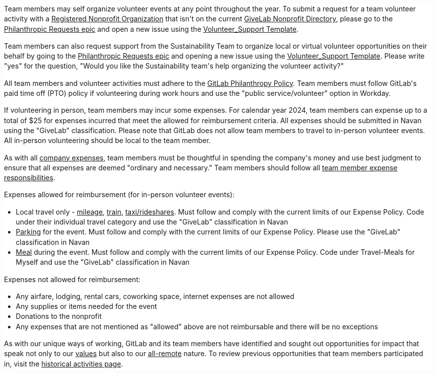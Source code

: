 Team members may self organize volunteer events at any point throughout the year. To submit a request for a team volunteer activity with a [Registered Nonprofit Organization](/handbook/legal/philanthropy-policy/#who-we-support) that isn't on the current [GiveLab Nonprofit Directory](https://docs.google.com/spreadsheets/d/1koFKQbKqm4jpKtZlteLDTPM3HYv20nffXaqRJ2C8YBA/edit?gid=0#gid=0), please go to the [Philanthropic Requests epic](https://gitlab.com/groups/gitlab-com/-/epics/2145) and open a new issue using the [Volunteer_Support Template](https://gitlab.com/gitlab-com/www-gitlab-com/-/issues/new?issuable_template=volunteer_support).

Team members can also request support from the Sustainability Team to organize local or virtual volunteer opportunities on their behalf by going to the [Philanthropic Requests epic](https://gitlab.com/groups/gitlab-com/-/epics/2145) and opening a new issue using the [Volunteer_Support Template](https://gitlab.com/gitlab-com/www-gitlab-com/-/issues/new?issuable_template=volunteer_support). Please write "yes" for the question, "Would you like the Sustainability team's help organizing the volunteer activity?"

All team members and volunteer activities must adhere to the [GitLab Philanthropy Policy](/handbook/legal/philanthropy-policy/). Team members must follow GitLab's paid time off (PTO) policy if volunteering during work hours and use the "public service/volunteer" option in Workday.

If volunteering in person, team members may incur some expenses. For calendar year 2024, team members can expense up to a total of $25 for expenses incurred that meet the allowed for reimbursement criteria. All expenses should be submitted in Navan using the "GiveLab" classification. Please note that GitLab does not allow team members to travel to in-person volunteer events. All in-person volunteering should be local to the team member.

As with all [company expenses](/handbook/finance/expenses/#1-policy), team members must be thoughtful in spending the company's money and use best judgment to ensure that all expenses are deemed "ordinary and necessary." Team members should follow all [team member expense responsibilities](/handbook/finance/expenses/#2-responsibilities).

Expenses allowed for reimbursement (for in-person volunteer events):

* Local travel only - [mileage](/handbook/finance/expenses/#mileage), [train](/handbook/finance/expenses/#train), [taxi/rideshares](/handbook/finance/expenses/#transportationparking). Must follow and comply with the current limits of our Expense Policy. Code under their individual travel category and use the "GiveLab" classification in Navan
* [Parking](/handbook/finance/expenses/#transportationparking) for the event. Must follow and comply with the current limits of our Expense Policy. Please use the "GiveLab" classification in Navan
* [Meal](/handbook/finance/expenses/#meals-company-provided-while-traveling) during the event. Must follow and comply with the current limits of our Expense Policy. Code under Travel-Meals for Myself and use the "GiveLab" classification in Navan

Expenses not allowed for reimbursement:

* Any airfare, lodging, rental cars, coworking space, internet expenses are not allowed
* Any supplies or items needed for the event
* Donations to the nonprofit
* Any expenses that are not mentioned as "allowed" above are not reimbursable and there will be no exceptions

As with our unique ways of working, GitLab and its team members have identified and sought out opportunities for impact that speak not only to our [values](/handbook/values/) but also to our [all-remote](/handbook/company/culture/all-remote/guide/) nature. To review previous opportunities that team members participated in, visit the [historical activities page](/handbook/people-group/givelab-volunteer-initiatives/#gitlab-donation-drives).
